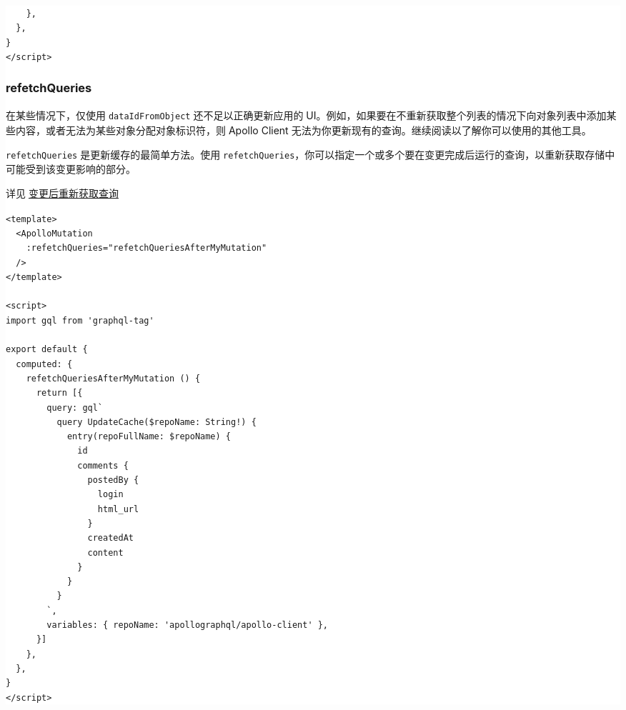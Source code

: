 ```vue
    },
  },
}
</script>
```

### refetchQueries

在某些情况下，仅使用 `dataIdFromObject` 还不足以正确更新应用的 UI。例如，如果要在不重新获取整个列表的情况下向对象列表中添加某些内容，或者无法为某些对象分配对象标识符，则 Apollo Client 无法为你更新现有的查询。继续阅读以了解你可以使用的其他工具。

`refetchQueries` 是更新缓存的最简单方法。使用 `refetchQueries`，你可以指定一个或多个要在变更完成后运行的查询，以重新获取存储中可能受到该变更影响的部分。

详见 [变更后重新获取查询](https://www.apollographql.com/docs/react/caching/advanced-topics/#updating-after-a-mutation)

```vue
<template>
  <ApolloMutation
    :refetchQueries="refetchQueriesAfterMyMutation"
  />
</template>

<script>
import gql from 'graphql-tag'

export default {
  computed: {
    refetchQueriesAfterMyMutation () {
      return [{
        query: gql`
          query UpdateCache($repoName: String!) {
            entry(repoFullName: $repoName) {
              id
              comments {
                postedBy {
                  login
                  html_url
                }
                createdAt
                content
              }
            }
          }
        `,
        variables: { repoName: 'apollographql/apollo-client' },
      }]
    },
  },
}
</script>
```
